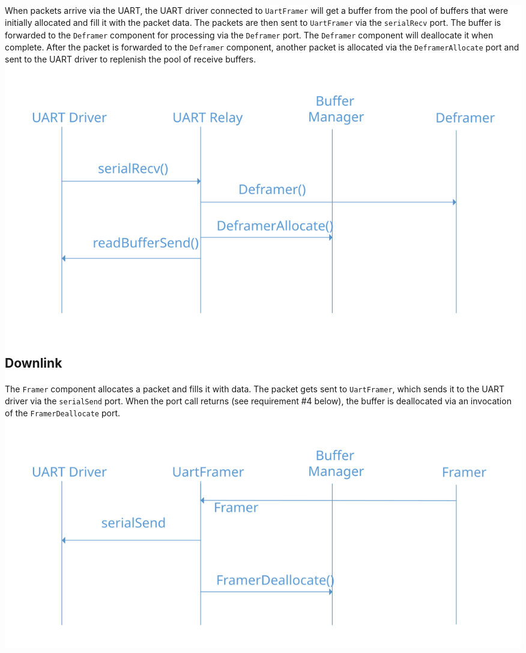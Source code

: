 When packets arrive via the UART, the UART driver connected to `UartFramer` will get a buffer from the pool of buffers that were initially allocated and fill it with the packet data. The packets are then sent to `UartFramer` via the `serialRecv` port. The buffer is forwarded to the `Deframer` component for processing via the `Deframer` port.
The `Deframer` component will deallocate it when complete. After the packet is forwarded to the `Deframer` component, another packet is allocated via the `DeframerAllocate` port and sent to the UART driver to replenish the pool of receive buffers.


![Uplink](img/Uplink.svg)

## Downlink

The `Framer` component allocates a packet and fills it with data. The packet gets sent to `UartFramer`, which sends it to the UART driver via the `serialSend` port. When the port call returns (see requirement #4 below), the buffer is deallocated via an invocation of the `FramerDeallocate` port.

![Downlink](img/Downlink.svg)
